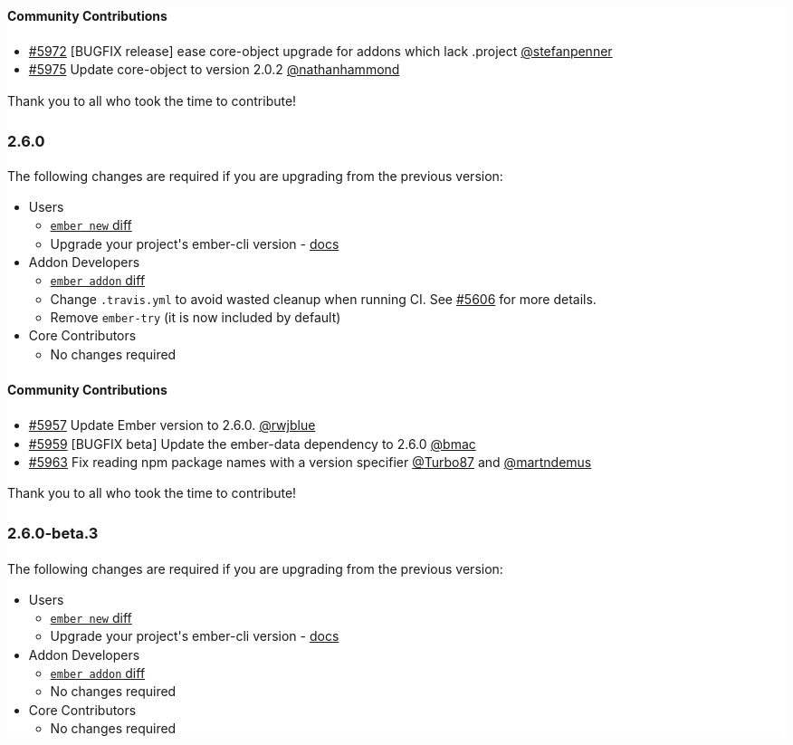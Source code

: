 #### Community Contributions

- [#5972](https://github.com/ember-cli/ember-cli/pull/5972) [BUGFIX release] ease core-object upgrade for addons which lack .project [@stefanpenner](https://github.com/stefanpenner)
- [#5975](https://github.com/ember-cli/ember-cli/pull/5975) Update core-object to version 2.0.2 [@nathanhammond](https://github.com/nathanhammond)

Thank you to all who took the time to contribute!


### 2.6.0

The following changes are required if you are upgrading from the previous
version:

- Users
  + [`ember new` diff](https://github.com/ember-cli/ember-new-output/compare/v2.5.1...v2.6.0)
  + Upgrade your project's ember-cli version - [docs](https://ember-cli.com/user-guide/#upgrading)
- Addon Developers
  + [`ember addon` diff](https://github.com/ember-cli/ember-addon-output/compare/v2.5.1...v2.6.0)
  + Change `.travis.yml` to avoid wasted cleanup when running CI. See [#5606](https://github.com/ember-cli/ember-cli/pull/5606) for more details.
  + Remove `ember-try` (it is now included by default)
- Core Contributors
  + No changes required

#### Community Contributions

- [#5957](https://github.com/ember-cli/ember-cli/pull/5957) Update Ember version to 2.6.0. [@rwjblue](https://github.com/rwjblue)
- [#5959](https://github.com/ember-cli/ember-cli/pull/5959) [BUGFIX beta] Update the ember-data dependency to 2.6.0 [@bmac](https://github.com/bmac)
- [#5963](https://github.com/ember-cli/ember-cli/pull/5963) Fix reading npm package names with a version specifier [@Turbo87](https://github.com/Turbo87) and [@martndemus](https://github.com/martndemus)

Thank you to all who took the time to contribute!


### 2.6.0-beta.3

The following changes are required if you are upgrading from the previous
version:

- Users
  + [`ember new` diff](https://github.com/ember-cli/ember-new-output/compare/v2.6.0-beta.2...v2.6.0-beta.3)
  + Upgrade your project's ember-cli version - [docs](https://ember-cli.com/user-guide/#upgrading)
- Addon Developers
  + [`ember addon` diff](https://github.com/ember-cli/ember-addon-output/compare/v2.6.0-beta.2...v2.6.0-beta.3)
  + No changes required
- Core Contributors
  + No changes required
